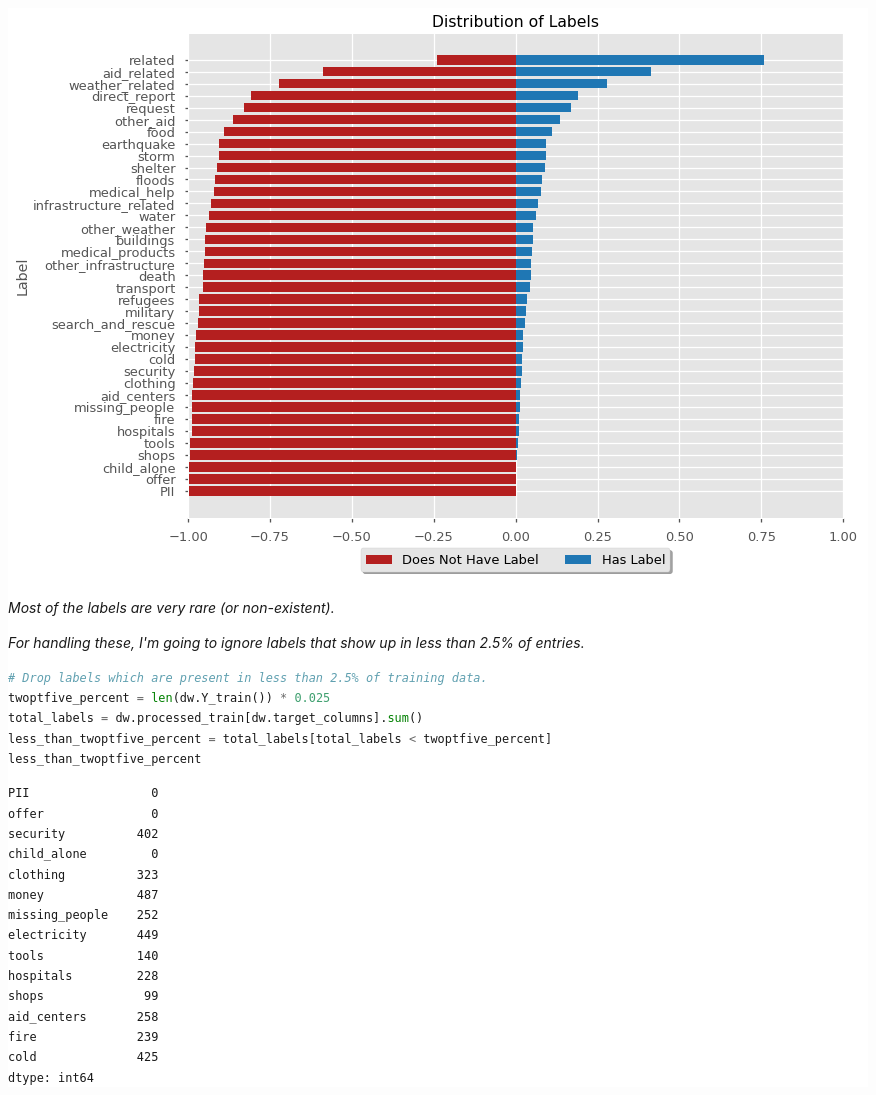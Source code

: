 ![png](output_42_0.png)


*Most of the labels are very rare (or non-existent).*

*For handling these, I'm going to ignore labels that show up in less than 2.5% of entries.*


```python
# Drop labels which are present in less than 2.5% of training data.
twoptfive_percent = len(dw.Y_train()) * 0.025
total_labels = dw.processed_train[dw.target_columns].sum()
less_than_twoptfive_percent = total_labels[total_labels < twoptfive_percent]
less_than_twoptfive_percent
```




    PII                 0
    offer               0
    security          402
    child_alone         0
    clothing          323
    money             487
    missing_people    252
    electricity       449
    tools             140
    hospitals         228
    shops              99
    aid_centers       258
    fire              239
    cold              425
    dtype: int64
